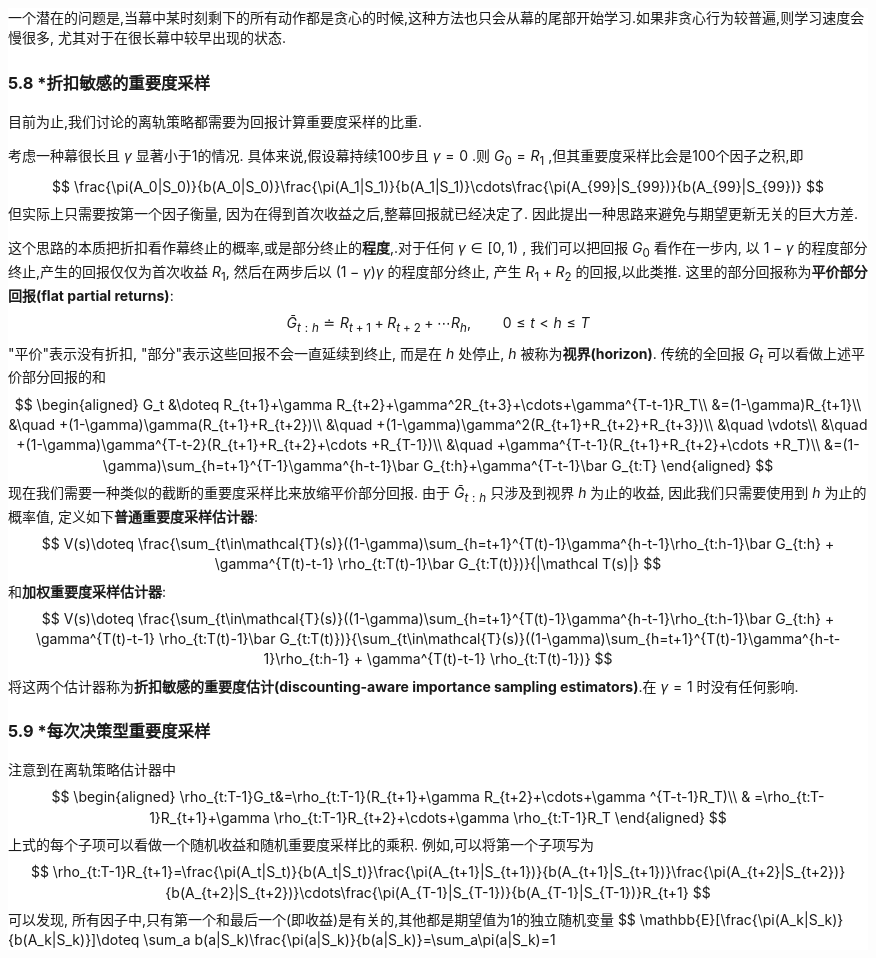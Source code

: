 一个潜在的问题是,当幕中某时刻剩下的所有动作都是贪心的时候,这种方法也只会从幕的尾部开始学习.如果非贪心行为较普遍,则学习速度会慢很多, 尤其对于在很长幕中较早出现的状态.

### 5.8 *折扣敏感的重要度采样

目前为止,我们讨论的离轨策略都需要为回报计算重要度采样的比重.

考虑一种幕很长且 $\gamma$ 显著小于1的情况. 具体来说,假设幕持续100步且 $\gamma=0$ .则 $G_0=R_1$ ,但其重要度采样比会是100个因子之积,即
$$
\frac{\pi(A_0|S_0)}{b(A_0|S_0)}\frac{\pi(A_1|S_1)}{b(A_1|S_1)}\cdots\frac{\pi(A_{99}|S_{99})}{b(A_{99}|S_{99})}
$$
但实际上只需要按第一个因子衡量, 因为在得到首次收益之后,整幕回报就已经决定了. 因此提出一种思路来避免与期望更新无关的巨大方差.

这个思路的本质把折扣看作幕终止的概率,或是部分终止的**程度**,.对于任何 $\gamma\in[0,1)$ , 我们可以把回报 $G_0$ 看作在一步内, 以 $1-\gamma$ 的程度部分终止,产生的回报仅仅为首次收益 $R_1$, 然后在两步后以 $(1-\gamma)\gamma$ 的程度部分终止, 产生 $R_1+R_2$ 的回报,以此类推. 这里的部分回报称为**平价部分回报(flat partial returns)**:
$$
\bar G_{t:h}\doteq R_{t+1}+R_{t+2}+\cdots R_h,\qquad 0\leq t<h\leq T
$$
"平价"表示没有折扣, "部分"表示这些回报不会一直延续到终止, 而是在 $h$ 处停止, $h$ 被称为**视界(horizon)**. 传统的全回报 $G_t$ 可以看做上述平价部分回报的和
$$
\begin{aligned}
G_t &\doteq R_{t+1}+\gamma R_{t+2}+\gamma^2R_{t+3}+\cdots+\gamma^{T-t-1}R_T\\
&=(1-\gamma)R_{t+1}\\
&\quad +(1-\gamma)\gamma(R_{t+1}+R_{t+2})\\
&\quad +(1-\gamma)\gamma^2(R_{t+1}+R_{t+2}+R_{t+3})\\
&\quad \vdots\\
&\quad +(1-\gamma)\gamma^{T-t-2}(R_{t+1}+R_{t+2}+\cdots +R_{T-1})\\
&\quad +\gamma^{T-t-1}(R_{t+1}+R_{t+2}+\cdots +R_T)\\
&=(1-\gamma)\sum_{h=t+1}^{T-1}\gamma^{h-t-1}\bar G_{t:h}+\gamma^{T-t-1}\bar G_{t:T}
\end{aligned}
$$
现在我们需要一种类似的截断的重要度采样比来放缩平价部分回报. 由于 $\bar G_{t:h}$ 只涉及到视界 $h$ 为止的收益, 因此我们只需要使用到 $h$ 为止的概率值, 定义如下**普通重要度采样估计器**:
$$
V(s)\doteq \frac{\sum_{t\in\mathcal{T}(s)}((1-\gamma)\sum_{h=t+1}^{T(t)-1}\gamma^{h-t-1}\rho_{t:h-1}\bar G_{t:h} + \gamma^{T(t)-t-1} \rho_{t:T(t)-1}\bar G_{t:T(t)})}{|\mathcal T(s)|}
$$
和**加权重要度采样估计器**:
$$
V(s)\doteq \frac{\sum_{t\in\mathcal{T}(s)}((1-\gamma)\sum_{h=t+1}^{T(t)-1}\gamma^{h-t-1}\rho_{t:h-1}\bar G_{t:h} + \gamma^{T(t)-t-1} \rho_{t:T(t)-1}\bar G_{t:T(t)})}{\sum_{t\in\mathcal{T}(s)}((1-\gamma)\sum_{h=t+1}^{T(t)-1}\gamma^{h-t-1}\rho_{t:h-1} + \gamma^{T(t)-t-1} \rho_{t:T(t)-1})}
$$
将这两个估计器称为**折扣敏感的重要度估计(discounting-aware importance sampling estimators)**.在 $\gamma=1$ 时没有任何影响.

### 5.9 *每次决策型重要度采样

注意到在离轨策略估计器中
$$
\begin{aligned}
\rho_{t:T-1}G_t&=\rho_{t:T-1}(R_{t+1}+\gamma R_{t+2}+\cdots+\gamma ^{T-t-1}R_T)\\
& =\rho_{t:T-1}R_{t+1}+\gamma \rho_{t:T-1}R_{t+2}+\cdots+\gamma \rho_{t:T-1}R_T
\end{aligned}
$$
上式的每个子项可以看做一个随机收益和随机重要度采样比的乘积. 例如,可以将第一个子项写为
$$
\rho_{t:T-1}R_{t+1}=\frac{\pi(A_t|S_t)}{b(A_t|S_t)}\frac{\pi(A_{t+1}|S_{t+1})}{b(A_{t+1}|S_{t+1})}\frac{\pi(A_{t+2}|S_{t+2})}{b(A_{t+2}|S_{t+2})}\cdots\frac{\pi(A_{T-1}|S_{T-1})}{b(A_{T-1}|S_{T-1})}R_{t+1}
$$
可以发现, 所有因子中,只有第一个和最后一个(即收益)是有关的,其他都是期望值为1的独立随机变量
$$
\mathbb{E}[\frac{\pi(A_k|S_k)}{b(A_k|S_k)}]\doteq \sum_a b(a|S_k)\frac{\pi(a|S_k)}{b(a|S_k)}=\sum_a\pi(a|S_k)=1